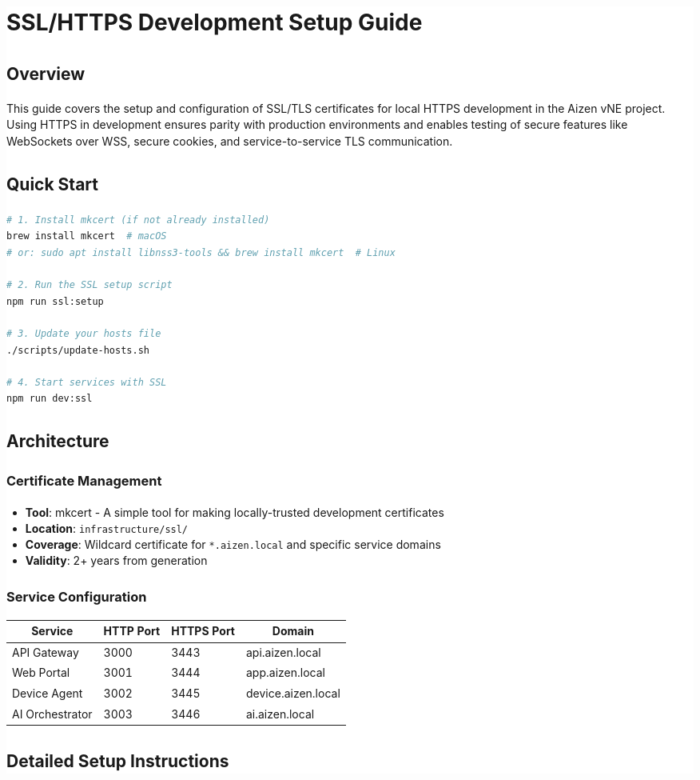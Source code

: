# SSL/HTTPS Development Setup Guide

## Overview

This guide covers the setup and configuration of SSL/TLS certificates for local HTTPS development in the Aizen vNE project. Using HTTPS in development ensures parity with production environments and enables testing of secure features like WebSockets over WSS, secure cookies, and service-to-service TLS communication.

## Quick Start

```bash
# 1. Install mkcert (if not already installed)
brew install mkcert  # macOS
# or: sudo apt install libnss3-tools && brew install mkcert  # Linux

# 2. Run the SSL setup script
npm run ssl:setup

# 3. Update your hosts file
./scripts/update-hosts.sh

# 4. Start services with SSL
npm run dev:ssl
```

## Architecture

### Certificate Management

- **Tool**: mkcert - A simple tool for making locally-trusted development certificates
- **Location**: `infrastructure/ssl/`
- **Coverage**: Wildcard certificate for `*.aizen.local` and specific service domains
- **Validity**: 2+ years from generation

### Service Configuration

| Service         | HTTP Port | HTTPS Port | Domain             |
| --------------- | --------- | ---------- | ------------------ |
| API Gateway     | 3000      | 3443       | api.aizen.local    |
| Web Portal      | 3001      | 3444       | app.aizen.local    |
| Device Agent    | 3002      | 3445       | device.aizen.local |
| AI Orchestrator | 3003      | 3446       | ai.aizen.local     |

## Detailed Setup Instructions
